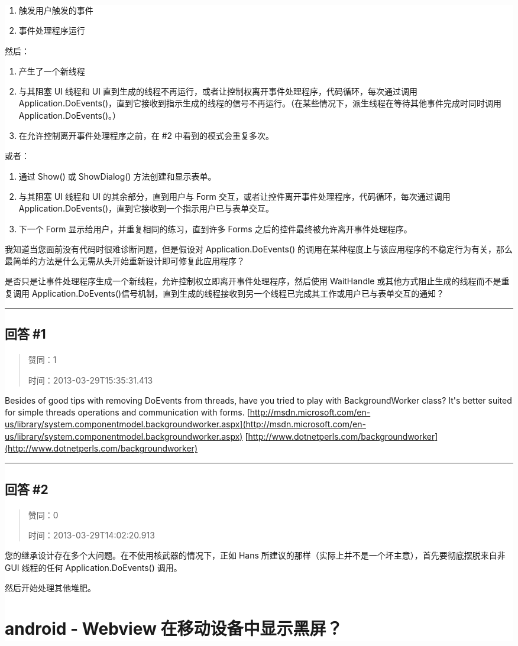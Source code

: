 1.  触发用户触发的事件

2.  事件处理程序运行

然后：

1.  产生了一个新线程

2.  与其阻塞 UI 线程和 UI 直到生成的线程不再运行，或者让控制权离开事件处理程序，代码循环，每次通过调用 Application.DoEvents()，直到它接收到指示生成的线程的信号不再运行。（在某些情况下，派生线程在等待其他事件完成时同时调用 Application.DoEvents()。）

3.  在允许控制离开事件处理程序之前，在 #2 中看到的模式会重复多次。

或者：

1.  通过 Show() 或 ShowDialog() 方法创建和显示表单。

2.  与其阻塞 UI 线程和 UI 的其余部分，直到用户与 Form 交互，或者让控件离开事件处理程序，代码循环，每次通过调用 Application.DoEvents()，直到它接收到一个指示用户已与表单交互。

3.  下一个 Form 显示给用户，并重复相同的练习，直到许多 Forms 之后的控件最终被允许离开事件处理程序。

我知道当您面前没有代码时很难诊断问题，但是假设对 Application.DoEvents() 的调用在某种程度上与该应用程序的不稳定行为有关，那么最简单的方法是什么无需从头开始重新设计即可修复此应用程序？

是否只是让事件处理程序生成一个新线程，允许控制权立即离开事件处理程序，然后使用 WaitHandle 或其他方式阻止生成的线程而不是重复调用 Application.DoEvents()信号机制，直到生成的线程接收到另一个线程已完成其工作或用户已与表单交互的通知？

* * *

## 回答 #1

> 赞同：1
> 
> 时间：2013-03-29T15:35:31.413

Besides of good tips with removing DoEvents from threads, have you tried to play with BackgroundWorker class? It's better suited for simple threads operations and communication with forms. [http://msdn.microsoft.com/en-us/library/system.componentmodel.backgroundworker.aspx](http://msdn.microsoft.com/en-us/library/system.componentmodel.backgroundworker.aspx) [http://www.dotnetperls.com/backgroundworker](http://www.dotnetperls.com/backgroundworker)

* * *

## 回答 #2

> 赞同：0
> 
> 时间：2013-03-29T14:02:20.913

您的继承设计存在多个大问题。在不使用核武器的情况下，正如 Hans 所建议的那样（实际上并不是一个坏主意），首先要彻底摆脱来自非 GUI 线程的任何 Application.DoEvents() 调用。

然后开始处理其他堆肥。

# android - Webview 在移动设备中显示黑屏？
